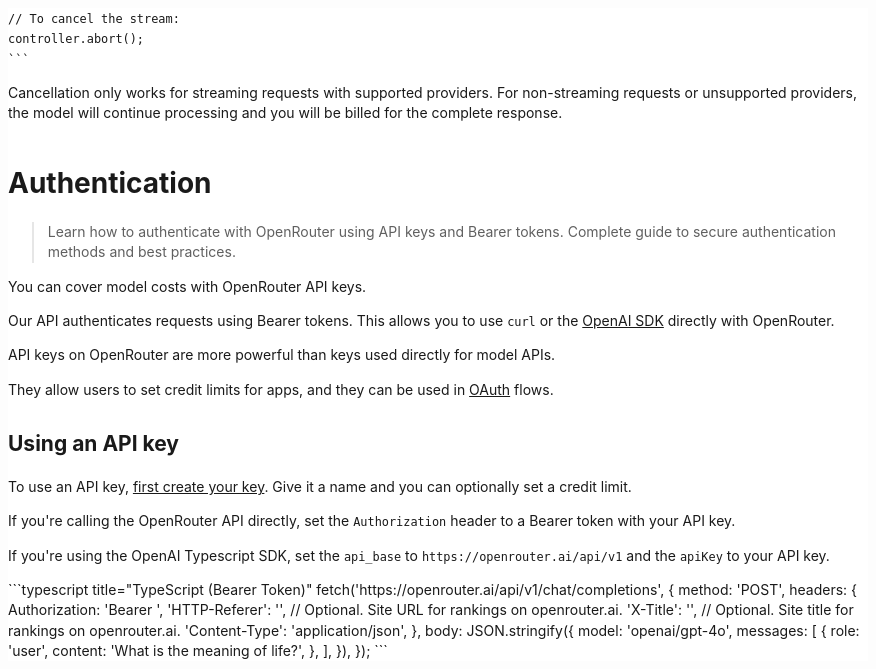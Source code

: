     // To cancel the stream:
    controller.abort();
    ```
  </CodeGroup>
</Template>

<Warning>
  Cancellation only works for streaming requests with supported providers. For
  non-streaming requests or unsupported providers, the model will continue
  processing and you will be billed for the complete response.
</Warning>


# Authentication

> Learn how to authenticate with OpenRouter using API keys and Bearer tokens. Complete guide to secure authentication methods and best practices.

You can cover model costs with OpenRouter API keys.

Our API authenticates requests using Bearer tokens. This allows you to use `curl` or the [OpenAI SDK](https://platform.openai.com/docs/frameworks) directly with OpenRouter.

<Warning>
  API keys on OpenRouter are more powerful than keys used directly for model APIs.

  They allow users to set credit limits for apps, and they can be used in [OAuth](/docs/use-cases/oauth-pkce) flows.
</Warning>

## Using an API key

To use an API key, [first create your key](https://openrouter.ai/keys). Give it a name and you can optionally set a credit limit.

If you're calling the OpenRouter API directly, set the `Authorization` header to a Bearer token with your API key.

If you're using the OpenAI Typescript SDK, set the `api_base` to `https://openrouter.ai/api/v1` and the `apiKey` to your API key.

<CodeGroup>
  ```typescript title="TypeScript (Bearer Token)"
  fetch('https://openrouter.ai/api/v1/chat/completions', {
    method: 'POST',
    headers: {
      Authorization: 'Bearer <OPENROUTER_API_KEY>',
      'HTTP-Referer': '<YOUR_SITE_URL>', // Optional. Site URL for rankings on openrouter.ai.
      'X-Title': '<YOUR_SITE_NAME>', // Optional. Site title for rankings on openrouter.ai.
      'Content-Type': 'application/json',
    },
    body: JSON.stringify({
      model: 'openai/gpt-4o',
      messages: [
        {
          role: 'user',
          content: 'What is the meaning of life?',
        },
      ],
    }),
  });
  ```
